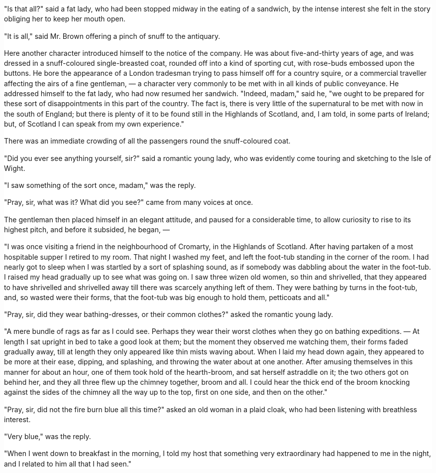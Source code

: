 
"Is that all?" said a fat lady, who had been stopped midway in the eating of a sandwich, by the intense interest she felt in the story obliging her to keep her mouth open.

"It is all," said Mr. Brown offering a pinch of snuff to the antiquary.

Here another character introduced himself to the notice of the company. He was about five-and-thirty years of age, and was dressed in a snuff-coloured single-breasted coat, rounded off into a kind of sporting cut, with rose-buds embossed upon the buttons. He bore the appearance of a London tradesman trying to pass himself off for a country squire, or a commercial traveller affecting the airs of a fine gentleman, — a character very commonly to be met with in all kinds of public conveyance. He addressed himself to the fat lady, who had now resumed her sandwich. "Indeed, madam," said he, "we ought to be prepared for these sort of disappointments in this part of the country. The fact is, there is very little of the supernatural to be met with now in the south of England; but there is plenty of it to be found still in the Highlands of Scotland, and, I am told, in some parts of Ireland; but, of Scotland I can speak from my own experience."

There was an immediate crowding of all the passengers round the snuff-coloured coat.

"Did you ever see anything yourself, sir?" said a romantic young lady, who was evidently come touring and sketching to the Isle of Wight.

"I saw something of the sort once, madam," was the reply.

"Pray, sir, what was it? What did you see?" came from many voices at once.

The gentleman then placed himself in an elegant attitude, and paused for a considerable time, to allow curiosity to rise to its highest pitch, and before it subsided, he began, —

"I was once visiting a friend in the neighbourhood of Cromarty, in the Highlands of Scotland. After having partaken of a most hospitable supper I retired to my room. That night I washed my feet, and left the foot-tub standing in the corner of the room. I had nearly got to sleep when I was startled by a sort of splashing sound, as if somebody was dabbling about the water in the foot-tub. I raised my head gradually up to see what was going on. I saw three wizen old women, so thin and shrivelled, that they appeared to have shrivelled and shrivelled away till there was scarcely anything left of them. They were bathing by turns in the foot-tub, and, so wasted were their forms, that the foot-tub was big enough to hold them, petticoats and all."

"Pray, sir, did they wear bathing-dresses, or their common clothes?" asked the romantic young lady.

"A mere bundle of rags as far as I could see. Perhaps they wear their worst clothes when they go on bathing expeditions. — At length I sat upright in bed to take a good look at them; but the moment they observed me watching them, their forms faded gradually away, till at length they only appeared like thin mists waving about. When I laid my head down again, they appeared to be more at their ease, dipping, and splashing, and throwing the water about at one another. After amusing themselves in this manner for about an hour, one of them took hold of the hearth-broom, and sat herself astraddle on it; the two others got on behind her, and they all three flew up the chimney together, broom and all. I could hear the thick end of the broom knocking against the sides of the chimney all the way up to the top, first on one side, and then on the other."

"Pray, sir, did not the fire burn blue all this time?" asked an old woman in a plaid cloak, who had been listening with breathless interest.

"Very blue," was the reply.

"When I went down to breakfast in the morning, I told my host that something very extraordinary had happened to me in the night, and I related to him all that I had seen."
